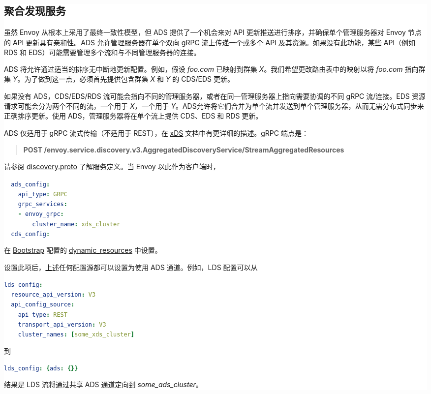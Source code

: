 ## 聚合发现服务

虽然 Envoy 从根本上采用了最终一致性模型，但 ADS 提供了一个机会来对 API 更新推送进行排序，并确保单个管理服务器对 Envoy 节点的 API 更新具有亲和性。ADS 允许管理服务器在单个双向 gRPC 流上传递一个或多个 API 及其资源。如果没有此功能，某些 API（例如 RDS 和 EDS）可能需要管理多个流和与不同管理服务器的连接。

ADS 将允许通过适当的排序无中断地更新配置。例如，假设 *foo.com* 已映射到群集 *X*。我们希望更改路由表中的映射以将 *foo.com* 指向群集 *Y*。为了做到这一点，必须首先提供包含群集 *X* 和 *Y* 的 CDS/EDS 更新。

如果没有 ADS，CDS/EDS/RDS 流可能会指向不同的管理服务器，或者在同一管理服务器上指向需要协调的不同 gRPC 流/连接。EDS 资源请求可能会分为两个不同的流，一个用于 *X*，一个用于 *Y*。ADS允许将它们合并为单个流并发送到单个管理服务器，从而无需分布式同步来正确排序更新。使用 ADS，管理服务器将在单个流上提供 CDS、EDS 和 RDS 更新。

ADS 仅适用于 gRPC 流式传输（不适用于 REST），在 [xDS](https://www.envoyproxy.io/docs/envoy/latest/api-docs/xds_protocol#xds-protocol-ads) 文档中有更详细的描述。gRPC 端点是：

> **POST /envoy.service.discovery.v3.AggregatedDiscoveryService/StreamAggregatedResources**

请参阅 
[discovery.proto](https://github.com/envoyproxy/envoy/blob/79958991ffe0cf8d59a4a351646c76d672dada83/api/envoy/service/discovery/v3/discovery.proto)
了解服务定义。当 Envoy 以此作为客户端时，

```yaml
  ads_config:
    api_type: GRPC
    grpc_services:
    - envoy_grpc:
        cluster_name: xds_cluster
  cds_config:
```

在
[Bootstrap](https://www.envoyproxy.io/docs/envoy/latest/api-v3/config/bootstrap/v3/bootstrap.proto#envoy-v3-api-msg-config-bootstrap-v3-bootstrap)
配置的
[dynamic_resources](https://www.envoyproxy.io/docs/envoy/latest/api-v3/config/bootstrap/v3/bootstrap.proto#envoy-v3-api-field-config-bootstrap-v3-bootstrap-dynamic-resources)
中设置。

设置此项后，[上述](https://www.envoyproxy.io/docs/envoy/latest/configuration/overview/xds_api#v3-grpc-streaming-endpoints)任何配置源都可以设置为使用 ADS 通道。例如，LDS 配置可以从

```yaml
lds_config:
  resource_api_version: V3
  api_config_source:
    api_type: REST
    transport_api_version: V3
    cluster_names: [some_xds_cluster]
```

到

```yaml
lds_config: {ads: {}}
```

结果是 LDS 流将通过共享 ADS 通道定向到 *some_ads_cluster*。

